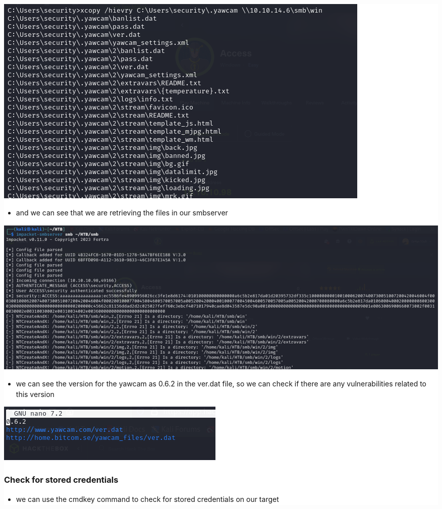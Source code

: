 ![](assets/Access_assets/Pasted%20image%2020231115183019.png)

- and we can see that we are retrieving the files in our smbserver

![](assets/Access_assets/Pasted%20image%2020231115183040.png)

- we can see the version for the yawcam as 0.6.2 in the ver.dat file, so we can check if there are any vulnerabilities related to this version

![](assets/Access_assets/Pasted%20image%2020231115183112.png)

### Check for stored credentials
- we can use the cmdkey command to check for stored credentials on our target
